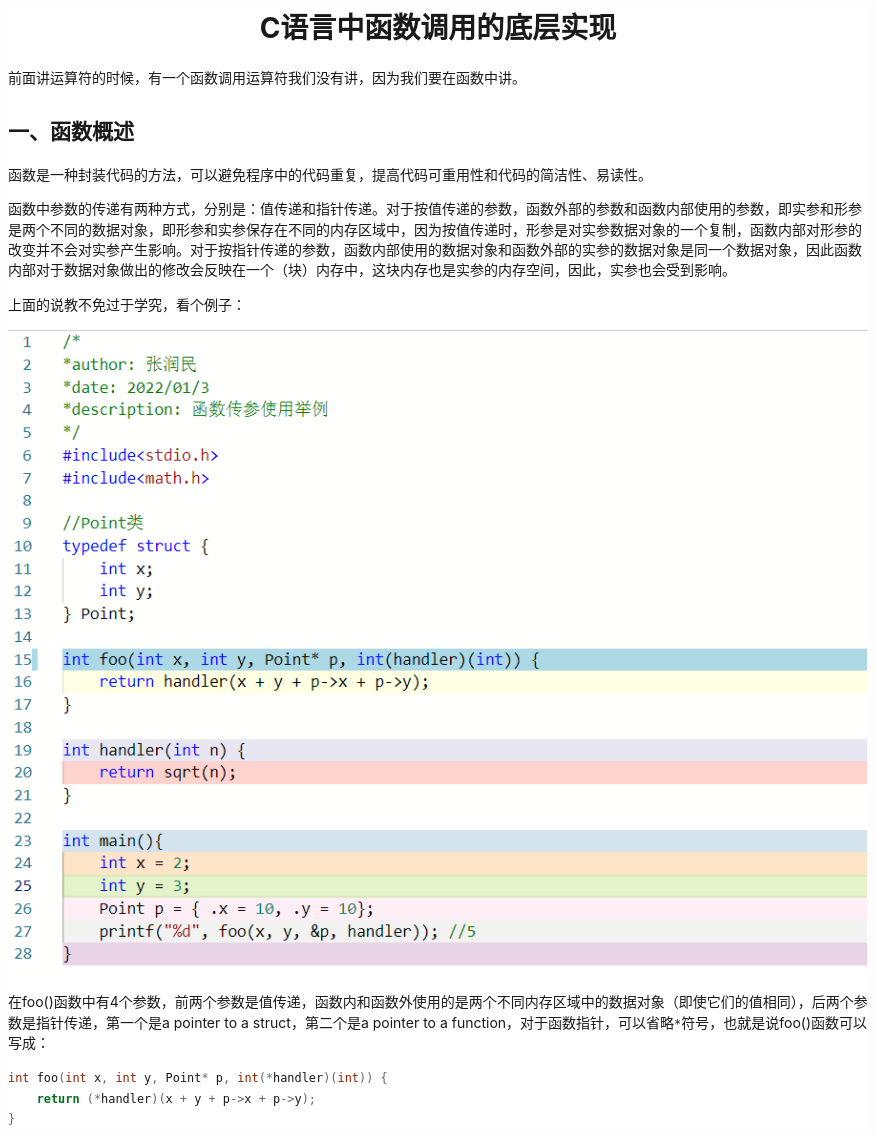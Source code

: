 <center><h1>C语言中函数调用的底层实现</h1></center>

前面讲运算符的时候，有一个函数调用运算符我们没有讲，因为我们要在函数中讲。

## 一、函数概述

函数是一种封装代码的方法，可以避免程序中的代码重复，提高代码可重用性和代码的简洁性、易读性。

函数中参数的传递有两种方式，分别是：值传递和指针传递。对于按值传递的参数，函数外部的参数和函数内部使用的参数，即实参和形参是两个不同的数据对象，即形参和实参保存在不同的内存区域中，因为按值传递时，形参是对实参数据对象的一个复制，函数内部对形参的改变并不会对实参产生影响。对于按指针传递的参数，函数内部使用的数据对象和函数外部的实参的数据对象是同一个数据对象，因此函数内部对于数据对象做出的修改会反映在一个（块）内存中，这块内存也是实参的内存空间，因此，实参也会受到影响。

上面的说教不免过于学究，看个例子：

![image-20220103154515858](https://raw.githubusercontent.com/zrmin/C-Programming-Language/master/images/202201031545164.png)

在foo()函数中有4个参数，前两个参数是值传递，函数内和函数外使用的是两个不同内存区域中的数据对象（即使它们的值相同），后两个参数是指针传递，第一个是a pointer to a struct，第二个是a pointer to a function，对于函数指针，可以省略`*`符号，也就是说foo()函数可以写成：

```c
int foo(int x, int y, Point* p, int(*handler)(int)) {
	return (*handler)(x + y + p->x + p->y);
}
```
